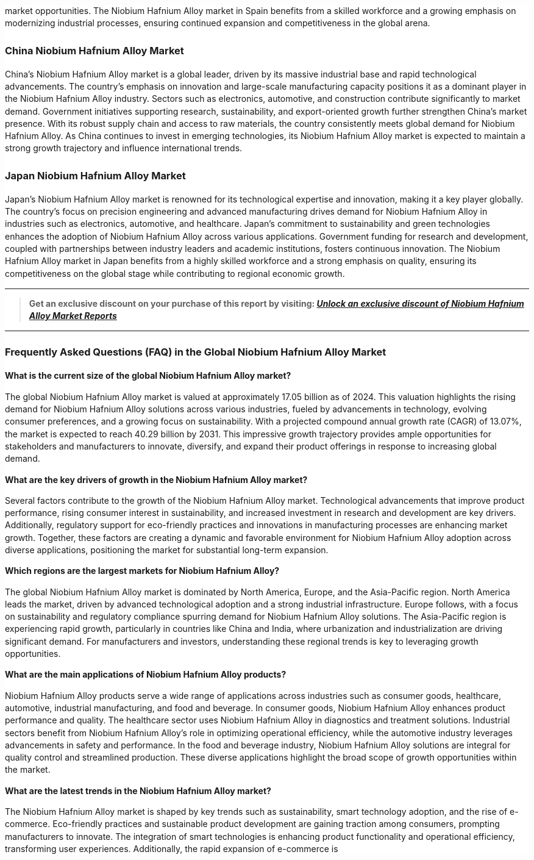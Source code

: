 market opportunities. The Niobium Hafnium Alloy market in Spain benefits from a skilled workforce and a growing emphasis on modernizing industrial processes, ensuring continued expansion and competitiveness in the global arena.</p><h3>China Niobium Hafnium Alloy Market</h3><p>China&rsquo;s Niobium Hafnium Alloy market is a global leader, driven by its massive industrial base and rapid technological advancements. The country&rsquo;s emphasis on innovation and large-scale manufacturing capacity positions it as a dominant player in the Niobium Hafnium Alloy industry. Sectors such as electronics, automotive, and construction contribute significantly to market demand. Government initiatives supporting research, sustainability, and export-oriented growth further strengthen China&rsquo;s market presence. With its robust supply chain and access to raw materials, the country consistently meets global demand for Niobium Hafnium Alloy. As China continues to invest in emerging technologies, its Niobium Hafnium Alloy market is expected to maintain a strong growth trajectory and influence international trends.</p><h3>Japan Niobium Hafnium Alloy Market</h3><p>Japan&rsquo;s Niobium Hafnium Alloy market is renowned for its technological expertise and innovation, making it a key player globally. The country&rsquo;s focus on precision engineering and advanced manufacturing drives demand for Niobium Hafnium Alloy in industries such as electronics, automotive, and healthcare. Japan&rsquo;s commitment to sustainability and green technologies enhances the adoption of Niobium Hafnium Alloy across various applications. Government funding for research and development, coupled with partnerships between industry leaders and academic institutions, fosters continuous innovation. The Niobium Hafnium Alloy market in Japan benefits from a highly skilled workforce and a strong emphasis on quality, ensuring its competitiveness on the global stage while contributing to regional economic growth.</p><hr /><blockquote><p><strong>Get an exclusive discount on your purchase of this report by visiting: <em><a href="://marketresearchpulse.com/ask-for-discount/22016?utm_source=Github&amp;utm_medium=025">Unlock an exclusive discount of Niobium Hafnium Alloy Market Reports</a></em>&nbsp;</strong></p></blockquote><hr /><h3>Frequently Asked Questions (FAQ) in the Global Niobium Hafnium Alloy Market</h3><p><strong>What is the current size of the global Niobium Hafnium Alloy market?</strong></p><p>The global Niobium Hafnium Alloy market is valued at approximately 17.05 billion as of 2024. This valuation highlights the rising demand for Niobium Hafnium Alloy solutions across various industries, fueled by advancements in technology, evolving consumer preferences, and a growing focus on sustainability. With a projected compound annual growth rate (CAGR) of 13.07%, the market is expected to reach 40.29 billion by 2031. This impressive growth trajectory provides ample opportunities for stakeholders and manufacturers to innovate, diversify, and expand their product offerings in response to increasing global demand.</p><p><strong>What are the key drivers of growth in the Niobium Hafnium Alloy market?</strong></p><p>Several factors contribute to the growth of the Niobium Hafnium Alloy market. Technological advancements that improve product performance, rising consumer interest in sustainability, and increased investment in research and development are key drivers. Additionally, regulatory support for eco-friendly practices and innovations in manufacturing processes are enhancing market growth. Together, these factors are creating a dynamic and favorable environment for Niobium Hafnium Alloy adoption across diverse applications, positioning the market for substantial long-term expansion.</p><p><strong>Which regions are the largest markets for Niobium Hafnium Alloy?</strong></p><p>The global Niobium Hafnium Alloy market is dominated by North America, Europe, and the Asia-Pacific region. North America leads the market, driven by advanced technological adoption and a strong industrial infrastructure. Europe follows, with a focus on sustainability and regulatory compliance spurring demand for Niobium Hafnium Alloy solutions. The Asia-Pacific region is experiencing rapid growth, particularly in countries like China and India, where urbanization and industrialization are driving significant demand. For manufacturers and investors, understanding these regional trends is key to leveraging growth opportunities.</p><p><strong>What are the main applications of Niobium Hafnium Alloy products?</strong></p><p>Niobium Hafnium Alloy products serve a wide range of applications across industries such as consumer goods, healthcare, automotive, industrial manufacturing, and food and beverage. In consumer goods, Niobium Hafnium Alloy enhances product performance and quality. The healthcare sector uses Niobium Hafnium Alloy in diagnostics and treatment solutions. Industrial sectors benefit from Niobium Hafnium Alloy&rsquo;s role in optimizing operational efficiency, while the automotive industry leverages advancements in safety and performance. In the food and beverage industry, Niobium Hafnium Alloy solutions are integral for quality control and streamlined production. These diverse applications highlight the broad scope of growth opportunities within the market.</p><p><strong>What are the latest trends in the Niobium Hafnium Alloy market?</strong></p><p>The Niobium Hafnium Alloy market is shaped by key trends such as sustainability, smart technology adoption, and the rise of e-commerce. Eco-friendly practices and sustainable product development are gaining traction among consumers, prompting manufacturers to innovate. The integration of smart technologies is enhancing product functionality and operational efficiency, transforming user experiences. Additionally, the rapid expansion of e-commerce is